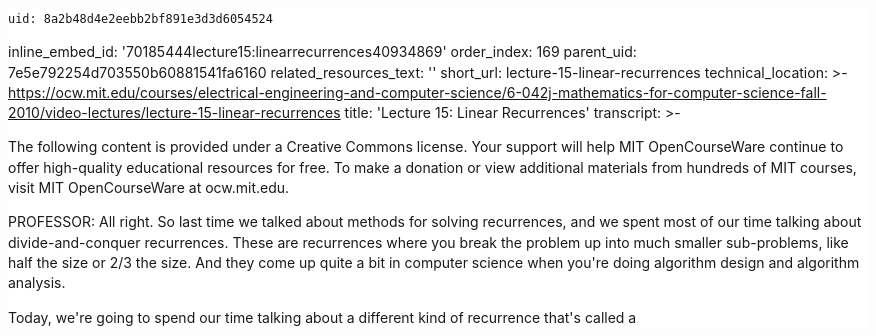     uid: 8a2b48d4e2eebb2bf891e3d3d6054524
inline_embed_id: '70185444lecture15:linearrecurrences40934869'
order_index: 169
parent_uid: 7e5e792254d703550b60881541fa6160
related_resources_text: ''
short_url: lecture-15-linear-recurrences
technical_location: >-
  https://ocw.mit.edu/courses/electrical-engineering-and-computer-science/6-042j-mathematics-for-computer-science-fall-2010/video-lectures/lecture-15-linear-recurrences
title: 'Lecture 15: Linear Recurrences'
transcript: >-
  <p><span m='390'>The</span> <span m='520'>following</span> <span
  m='950'>content</span> <span m='1550'>is</span> <span m='1660'>provided</span>
  <span m='2110'>under</span> <span m='2390'>a</span> <span
  m='2430'>Creative</span> <span m='2830'>Commons</span> <span
  m='3230'>license.</span> <span m='4340'>Your</span> <span
  m='4530'>support</span> <span m='5040'>will</span> <span m='5200'>help</span>
  <span m='5440'>MIT</span> <span m='5890'>OpenCourseWare</span> <span
  m='6680'>continue</span> <span m='7190'>to</span> <span m='7270'>offer</span>
  <span m='7690'>high-quality</span> <span m='8440'>educational</span> <span
  m='9070'>resources</span> <span m='9700'>for</span> <span
  m='9850'>free.</span> <span m='11050'>To</span> <span m='11060'>make</span>
  <span m='11260'>a</span> <span m='11310'>donation</span> <span
  m='12000'>or</span> <span m='12260'>view</span> <span
  m='12700'>additional</span> <span m='13130'>materials</span> <span
  m='13670'>from</span> <span m='13810'>hundreds</span> <span
  m='14250'>of</span> <span m='14360'>MIT</span> <span m='14780'>courses,</span>
  <span m='15900'>visit</span> <span m='16110'>MIT</span> <span
  m='16530'>OpenCourseWare</span> <span m='17580'>at</span> <span
  m='17740'>ocw.mit.edu.</span> </p><p><span m='23340'>PROFESSOR: All</span>
  <span m='23420'>right.</span> <span m='23620'>So</span> <span
  m='23770'>last</span> <span m='24120'>time</span> <span m='24350'>we</span>
  <span m='24470'>talked</span> <span m='24930'>about</span> <span
  m='25570'>methods</span> <span m='25960'>for</span> <span
  m='26070'>solving</span> <span m='26490'>recurrences,</span> <span
  m='27490'>and</span> <span m='27700'>we</span> <span m='27790'>spent</span>
  <span m='28040'>most</span> <span m='28340'>of</span> <span
  m='28420'>our</span> <span m='28530'>time</span> <span
  m='28820'>talking</span> <span m='29190'>about</span> <span
  m='29510'>divide-and-conquer</span> <span m='30480'>recurrences.</span> <span
  m='31630'>These</span> <span m='31880'>are</span> <span
  m='32009'>recurrences</span> <span m='32560'>where</span> <span
  m='32659'>you</span> <span m='32750'>break</span> <span m='33050'>the</span>
  <span m='33140'>problem</span> <span m='33550'>up</span> <span
  m='33790'>into</span> <span m='34470'>much</span> <span
  m='34730'>smaller</span> <span m='35330'>sub-problems,</span> <span
  m='36040'>like</span> <span m='36200'>half</span> <span m='36530'>the</span>
  <span m='36620'>size</span> <span m='37210'>or</span> <span
  m='37700'>2/3</span> <span m='38230'>the</span> <span m='38330'>size.</span>
  <span m='39570'>And</span> <span m='39840'>they</span> <span
  m='39960'>come</span> <span m='40130'>up</span> <span m='40330'>quite</span>
  <span m='40600'>a</span> <span m='40640'>bit</span> <span m='40800'>in</span>
  <span m='40870'>computer</span> <span m='41240'>science</span> <span
  m='41690'>when</span> <span m='41780'>you're</span> <span
  m='41850'>doing</span> <span m='42080'>algorithm</span> <span
  m='42740'>design</span> <span m='43190'>and</span> <span
  m='43290'>algorithm</span> <span m='43690'>analysis.</span> </p><p><span
  m='45150'>Today,</span> <span m='45620'>we're</span> <span
  m='45790'>going</span> <span m='45900'>to</span> <span m='45990'>spend</span>
  <span m='46280'>our</span> <span m='46380'>time</span> <span
  m='46720'>talking</span> <span m='47060'>about</span> <span m='47240'>a</span>
  <span m='47300'>different</span> <span m='47670'>kind</span> <span
  m='47880'>of</span> <span m='47960'>recurrence</span> <span
  m='48690'>that's</span> <span m='48880'>called</span> <span m='49230'>a</span>